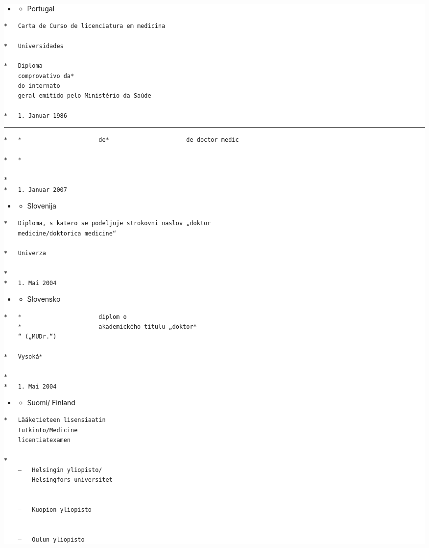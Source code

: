 
*    *   Portugal

    *   Carta de Curso de licenciatura em medicina

    *   Universidades

    *   Diploma
        comprovativo da*
        do internato
        geral emitido pelo Ministério da Saúde

    *   1. Januar 1986


*    *   *

    *   *                      de*                      de doctor medic

    *   *

    *
    *   1. Januar 2007


*    *   Slovenija

    *   Diploma, s katero se podeljuje strokovni naslov „doktor
        medicine/doktorica medicine“

    *   Univerza

    *
    *   1. Mai 2004


*    *   Slovensko

    *   *                      diplom o
        *                      akademického titulu „doktor*
        “ („MUDr.“)

    *   Vysoká*

    *
    *   1. Mai 2004


*    *   Suomi/
        Finland

    *   Lääketieteen lisensiaatin
        tutkinto/Medicine
        licentiatexamen

    *
        –   Helsingin yliopisto/
            Helsingfors universitet


        –   Kuopion yliopisto


        –   Oulun yliopisto
